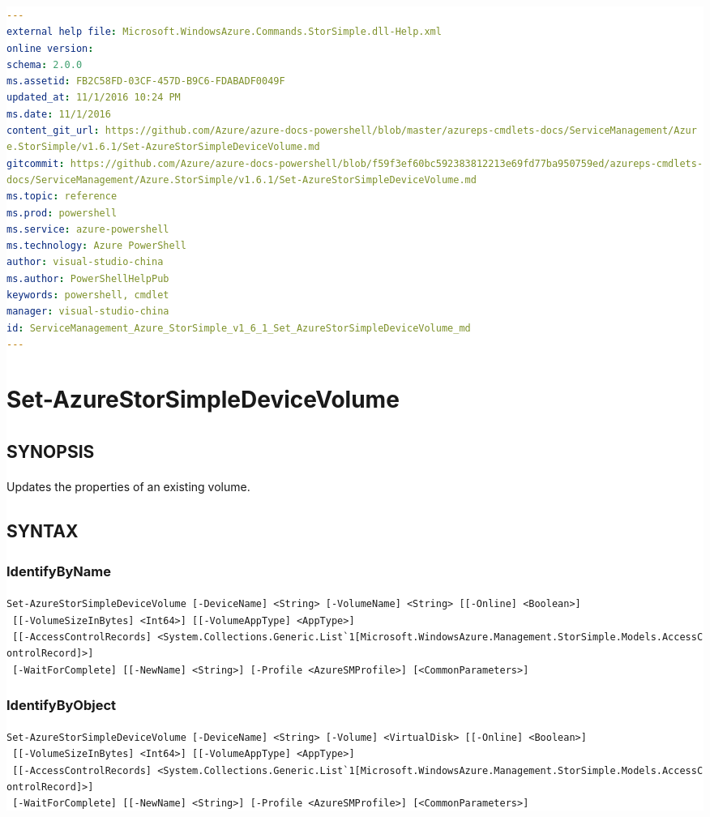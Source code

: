 ```yaml
---
external help file: Microsoft.WindowsAzure.Commands.StorSimple.dll-Help.xml
online version: 
schema: 2.0.0
ms.assetid: FB2C58FD-03CF-457D-B9C6-FDABADF0049F
updated_at: 11/1/2016 10:24 PM
ms.date: 11/1/2016
content_git_url: https://github.com/Azure/azure-docs-powershell/blob/master/azureps-cmdlets-docs/ServiceManagement/Azure.StorSimple/v1.6.1/Set-AzureStorSimpleDeviceVolume.md
gitcommit: https://github.com/Azure/azure-docs-powershell/blob/f59f3ef60bc592383812213e69fd77ba950759ed/azureps-cmdlets-docs/ServiceManagement/Azure.StorSimple/v1.6.1/Set-AzureStorSimpleDeviceVolume.md
ms.topic: reference
ms.prod: powershell
ms.service: azure-powershell
ms.technology: Azure PowerShell
author: visual-studio-china
ms.author: PowerShellHelpPub
keywords: powershell, cmdlet
manager: visual-studio-china
id: ServiceManagement_Azure_StorSimple_v1_6_1_Set_AzureStorSimpleDeviceVolume_md
---
```


# Set-AzureStorSimpleDeviceVolume

## SYNOPSIS
Updates the properties of an existing volume.

## SYNTAX

### IdentifyByName
```
Set-AzureStorSimpleDeviceVolume [-DeviceName] <String> [-VolumeName] <String> [[-Online] <Boolean>]
 [[-VolumeSizeInBytes] <Int64>] [[-VolumeAppType] <AppType>]
 [[-AccessControlRecords] <System.Collections.Generic.List`1[Microsoft.WindowsAzure.Management.StorSimple.Models.AccessControlRecord]>]
 [-WaitForComplete] [[-NewName] <String>] [-Profile <AzureSMProfile>] [<CommonParameters>]
```

### IdentifyByObject
```
Set-AzureStorSimpleDeviceVolume [-DeviceName] <String> [-Volume] <VirtualDisk> [[-Online] <Boolean>]
 [[-VolumeSizeInBytes] <Int64>] [[-VolumeAppType] <AppType>]
 [[-AccessControlRecords] <System.Collections.Generic.List`1[Microsoft.WindowsAzure.Management.StorSimple.Models.AccessControlRecord]>]
 [-WaitForComplete] [[-NewName] <String>] [-Profile <AzureSMProfile>] [<CommonParameters>]
```
